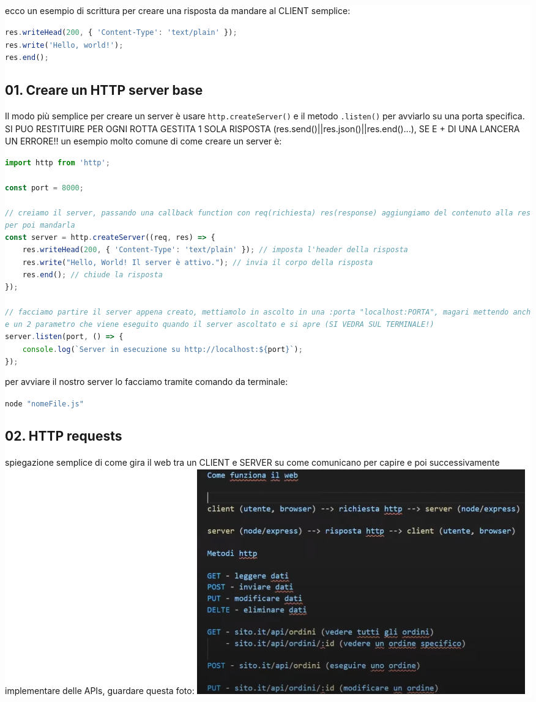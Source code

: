 ecco un esempio di scrittura per creare una risposta da mandare al CLIENT semplice:
```js
res.writeHead(200, { 'Content-Type': 'text/plain' });
res.write('Hello, world!');
res.end();
```


## 01. Creare un HTTP server base
Il modo più semplice per creare un server è usare `http.createServer()` e il metodo `.listen()` per avviarlo su una porta specifica.
SI PUO RESTITUIRE PER OGNI ROTTA GESTITA 1 SOLA RISPOSTA (res.send()||res.json()||res.end()...), SE E + DI UNA LANCERA UN ERRORE!!
un esempio molto comune di come creare un server è:
```js
import http from 'http';

const port = 8000;

// creiamo il server, passando una callback function con req(richiesta) res(response) aggiungiamo del contenuto alla res per poi mandarla
const server = http.createServer((req, res) => {
    res.writeHead(200, { 'Content-Type': 'text/plain' }); // imposta l'header della risposta
    res.write("Hello, World! Il server è attivo."); // invia il corpo della risposta
    res.end(); // chiude la risposta
});

// facciamo partire il server appena creato, mettiamolo in ascolto in una :porta "localhost:PORTA", magari mettendo anche un 2 parametro che viene eseguito quando il server ascoltato e si apre (SI VEDRA SUL TERMINALE!)
server.listen(port, () => {
    console.log(`Server in esecuzione su http://localhost:${port}`);
});
```

per avviare il nostro server lo facciamo tramite comando da terminale: 
```bash
node "nomeFile.js"
```


## 02. HTTP requests
spiegazione semplice di come gira il web tra un CLIENT e SERVER su come comunicano per capire e poi successivamente implementare delle APIs, guardare questa foto: ![immagine spiegazione http requests](./funzionamento-http-web.png)
